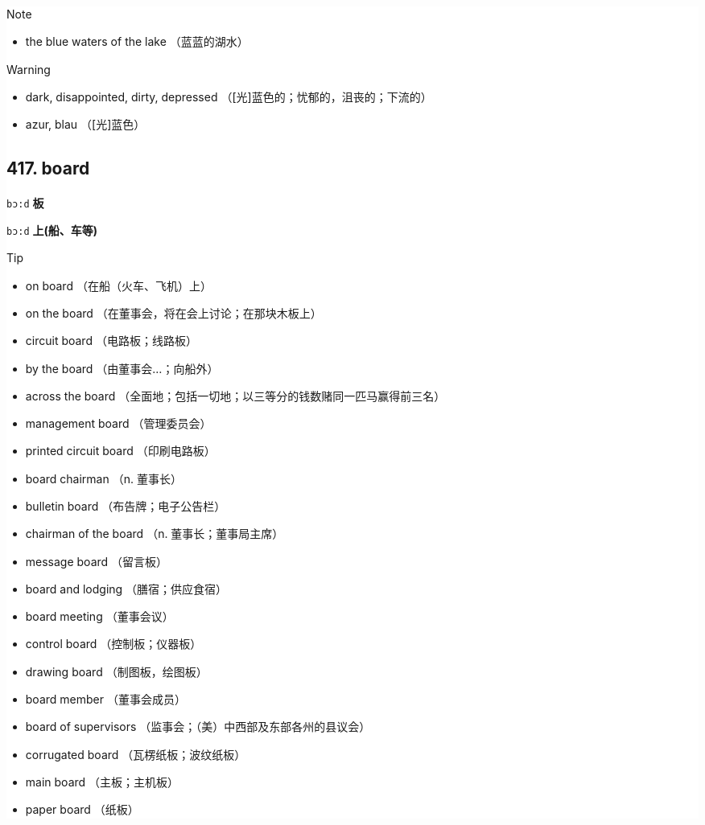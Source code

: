 > [!NOTE]
>
> - the blue waters of the lake （蓝蓝的湖水）
>

> [!WARNING]
>
> - dark, disappointed, dirty, depressed （[光]蓝色的；忧郁的，沮丧的；下流的）
>
> - azur, blau （[光]蓝色）
>

## 417. board

`bɔ:d`  **板**

`bɔ:d`  **上(船、车等)**

> [!TIP]
>
> - on board （在船（火车、飞机）上）
>
> - on the board （在董事会，将在会上讨论；在那块木板上）
>
> - circuit board （电路板；线路板）
>
> - by the board （由董事会…；向船外）
>
> - across the board （全面地；包括一切地；以三等分的钱数赌同一匹马赢得前三名）
>
> - management board （管理委员会）
>
> - printed circuit board （印刷电路板）
>
> - board chairman （n. 董事长）
>
> - bulletin board （布告牌；电子公告栏）
>
> - chairman of the board （n. 董事长；董事局主席）
>
> - message board （留言板）
>
> - board and lodging （膳宿；供应食宿）
>
> - board meeting （董事会议）
>
> - control board （控制板；仪器板）
>
> - drawing board （制图板，绘图板）
>
> - board member （董事会成员）
>
> - board of supervisors （监事会；（美）中西部及东部各州的县议会）
>
> - corrugated board （瓦楞纸板；波纹纸板）
>
> - main board （主板；主机板）
>
> - paper board （纸板）
>
